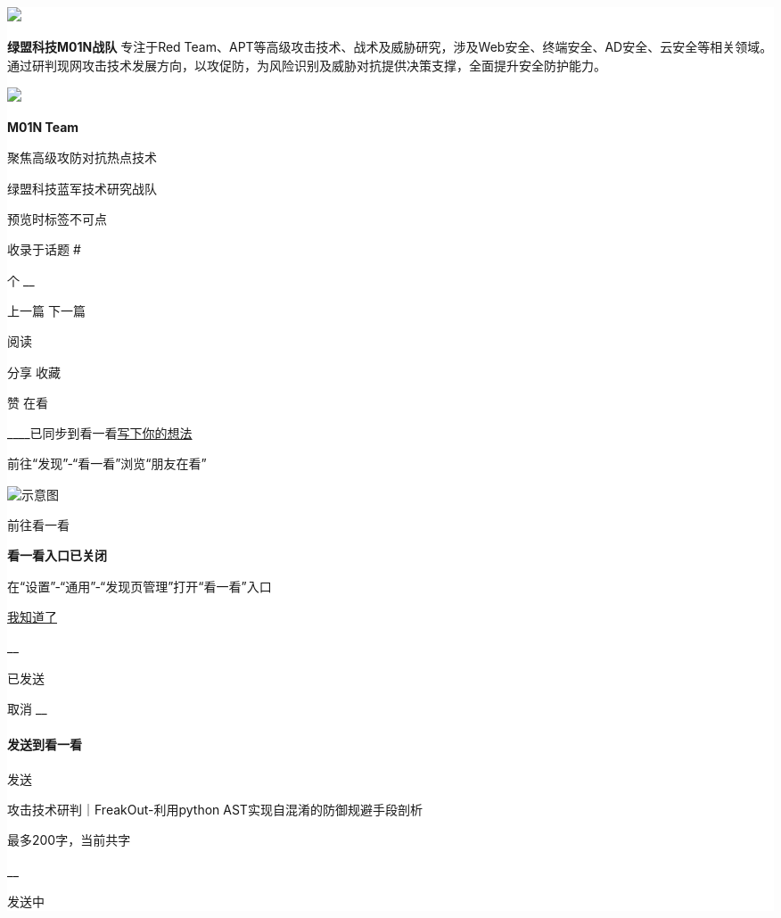   

![](https://gitee.com/fuli009/images/raw/master/public/20210914095630.png)

 **绿盟科技M01N战队** 专注于Red
Team、APT等高级攻击技术、战术及威胁研究，涉及Web安全、终端安全、AD安全、云安全等相关领域。通过研判现网攻击技术发展方向，以攻促防，为风险识别及威胁对抗提供决策支撑，全面提升安全防护能力。

  

![](https://gitee.com/fuli009/images/raw/master/public/20210914095631.png)

 **M01N Team**

聚焦高级攻防对抗热点技术

绿盟科技蓝军技术研究战队

  

预览时标签不可点

收录于话题 #

个 __

上一篇 下一篇

阅读

分享 收藏

赞 在看

____已同步到看一看[写下你的想法](javascript:;)

前往“发现”-“看一看”浏览“朋友在看”

![示意图](//res.wx.qq.com/mmbizwap/zh_CN/htmledition/images/pic/appmsg/pic_like_comment55871f.png)

前往看一看

**看一看入口已关闭**

在“设置”-“通用”-“发现页管理”打开“看一看”入口

[我知道了](javascript:;)

__

已发送

取消 __

####  发送到看一看

发送

攻击技术研判｜FreakOut-利用python AST实现自混淆的防御规避手段剖析

最多200字，当前共字

__

发送中
